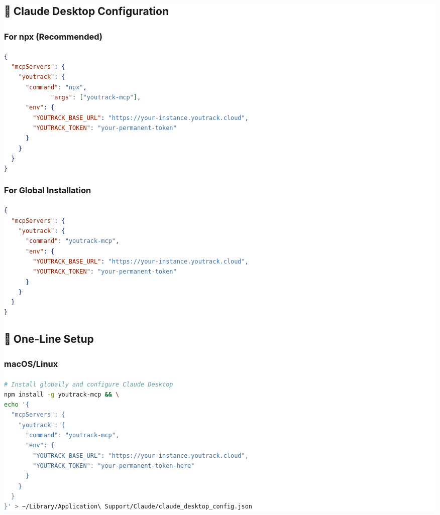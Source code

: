 ## 🔧 **Claude Desktop Configuration**

### **For npx (Recommended)**
```json
{
  "mcpServers": {
    "youtrack": {
      "command": "npx",
             "args": ["youtrack-mcp"],
      "env": {
        "YOUTRACK_BASE_URL": "https://your-instance.youtrack.cloud",
        "YOUTRACK_TOKEN": "your-permanent-token"
      }
    }
  }
}
```

### **For Global Installation**
```json
{
  "mcpServers": {
    "youtrack": {
      "command": "youtrack-mcp",
      "env": {
        "YOUTRACK_BASE_URL": "https://your-instance.youtrack.cloud",
        "YOUTRACK_TOKEN": "your-permanent-token"
      }
    }
  }
}
```

## 🎯 **One-Line Setup**

### **macOS/Linux**
```bash
# Install globally and configure Claude Desktop
npm install -g youtrack-mcp && \
echo '{
  "mcpServers": {
    "youtrack": {
      "command": "youtrack-mcp",
      "env": {
        "YOUTRACK_BASE_URL": "https://your-instance.youtrack.cloud",
        "YOUTRACK_TOKEN": "your-permanent-token-here"
      }
    }
  }
}' > ~/Library/Application\ Support/Claude/claude_desktop_config.json
```
